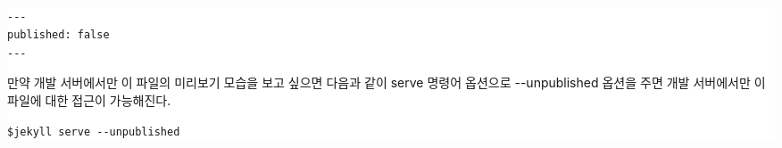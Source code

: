 ```
---
published: false
---
```
만약 개발 서버에서만 이 파일의 미리보기 모습을 보고 싶으면 다음과 같이 serve 명령어 옵션으로 --unpublished 옵션을 주면 개발 서버에서만 이 파일에 대한 접근이 가능해진다.
```shell
$jekyll serve --unpublished
```


